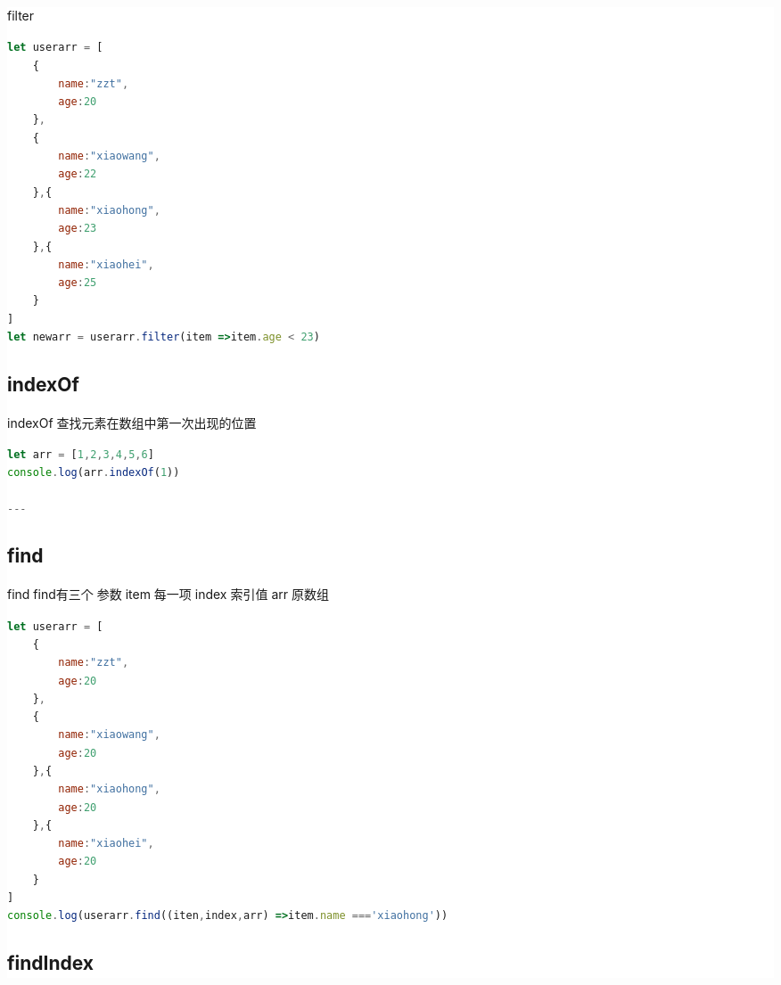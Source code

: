 filter

```js
let userarr = [
    {
        name:"zzt",
        age:20
    },
    {
        name:"xiaowang",
        age:22
    },{
        name:"xiaohong",
        age:23
    },{
        name:"xiaohei",
        age:25
    }
]
let newarr = userarr.filter(item =>item.age < 23)

```

## indexOf 
indexOf 查找元素在数组中第一次出现的位置
```js
let arr = [1,2,3,4,5,6]
console.log(arr.indexOf(1))

---


```

## find 

find 
    find有三个 参数 item 每一项 index 索引值 arr 原数组
```js
let userarr = [
    {
        name:"zzt",
        age:20
    },
    {
        name:"xiaowang",
        age:20
    },{
        name:"xiaohong",
        age:20
    },{
        name:"xiaohei",
        age:20
    }
]
console.log(userarr.find((iten,index,arr) =>item.name ==='xiaohong'))

```
## findIndex
